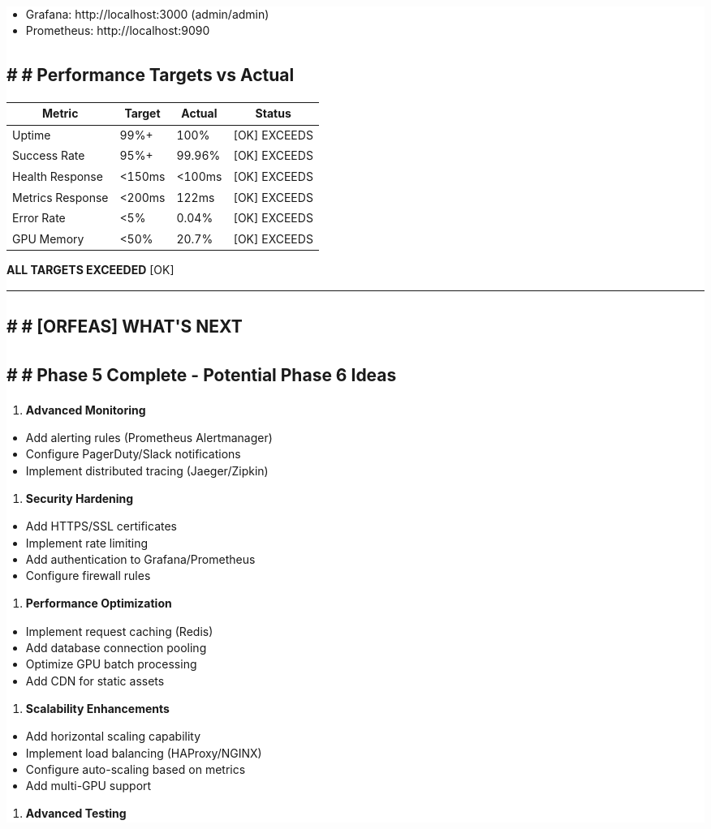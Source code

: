 - Grafana: http://localhost:3000 (admin/admin)
- Prometheus: http://localhost:9090

## # # Performance Targets vs Actual

| Metric           | Target | Actual | Status     |
| ---------------- | ------ | ------ | ---------- |
| Uptime           | 99%+   | 100%   | [OK] EXCEEDS |
| Success Rate     | 95%+   | 99.96% | [OK] EXCEEDS |
| Health Response  | <150ms | <100ms | [OK] EXCEEDS |
| Metrics Response | <200ms | 122ms  | [OK] EXCEEDS |
| Error Rate       | <5%    | 0.04%  | [OK] EXCEEDS |
| GPU Memory       | <50%   | 20.7%  | [OK] EXCEEDS |

**ALL TARGETS EXCEEDED** [OK]

---

## # # [ORFEAS] WHAT'S NEXT

## # # Phase 5 Complete - Potential Phase 6 Ideas

1. **Advanced Monitoring**

- Add alerting rules (Prometheus Alertmanager)
- Configure PagerDuty/Slack notifications
- Implement distributed tracing (Jaeger/Zipkin)

1. **Security Hardening**

- Add HTTPS/SSL certificates
- Implement rate limiting
- Add authentication to Grafana/Prometheus
- Configure firewall rules

1. **Performance Optimization**

- Implement request caching (Redis)
- Add database connection pooling
- Optimize GPU batch processing
- Add CDN for static assets

1. **Scalability Enhancements**

- Add horizontal scaling capability
- Implement load balancing (HAProxy/NGINX)
- Configure auto-scaling based on metrics
- Add multi-GPU support

1. **Advanced Testing**
